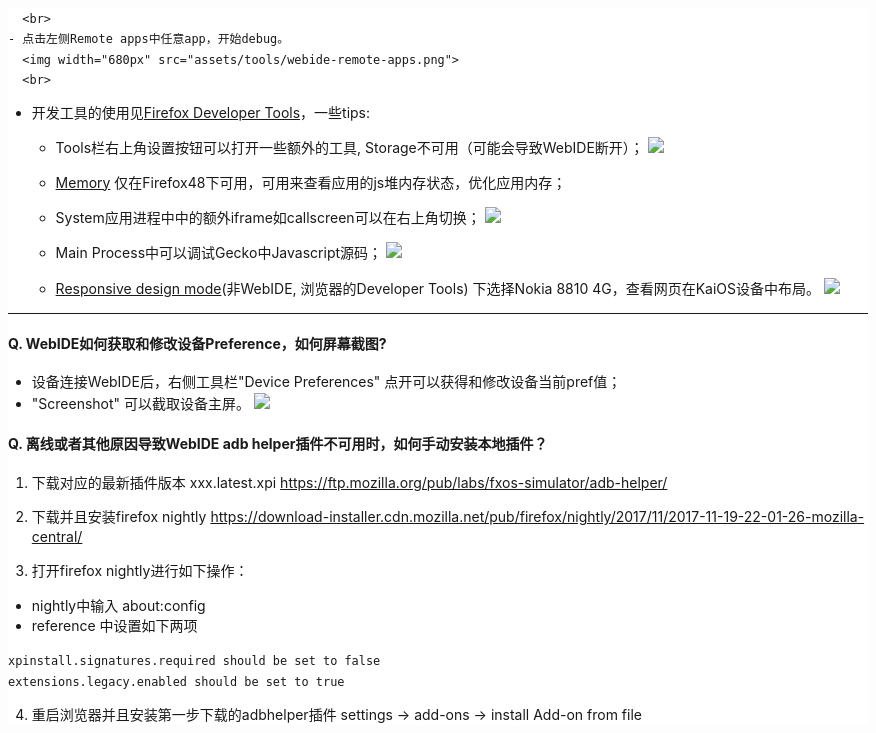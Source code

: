       <br>
    - 点击左侧Remote apps中任意app，开始debug。
      <img width="680px" src="assets/tools/webide-remote-apps.png">
      <br>
  
* 开发工具的使用见[Firefox Developer Tools](https://developer.mozilla.org/en-US/docs/Tools)，一些tips:
      <br>
    - Tools栏右上角设置按钮可以打开一些额外的工具, Storage不可用（可能会导致WebIDE断开）；
      <img width="680px" src="assets/tools/webide-settings.png">
      <br>

    - [Memory](https://developer.mozilla.org/en-US/docs/Tools/Memory) 仅在Firefox48下可用，可用来查看应用的js堆内存状态，优化应用内存；
      <br>
    - System应用进程中中的额外iframe如callscreen可以在右上角切换；
      <img width="680px" src="assets/tools/webide-switch-iframe.png">
      <br>

    - Main Process中可以调试Gecko中Javascript源码；
      <img width="680px" src="assets/tools/webide-main-process.png">
      <br>

    - [Responsive design mode](https://developer.mozilla.org/en-US/docs/Tools#Responsive_Design_Mode)(非WebIDE, 浏览器的Developer Tools) 下选择Nokia 8810 4G，查看网页在KaiOS设备中布局。
      <img width="680px" src="assets/tools/responsive-design-mode.png">

---
#### Q. WebIDE如何获取和修改设备Preference，如何屏幕截图?
* 设备连接WebIDE后，右侧工具栏"Device Preferences" 点开可以获得和修改设备当前pref值；
* "Screenshot" 可以截取设备主屏。
    <img width="680px" src="assets/tools/webide-device-preferences.png">

#### Q. 离线或者其他原因导致WebIDE adb helper插件不可用时，如何手动安装本地插件？

1. 下载对应的最新插件版本 xxx.latest.xpi
https://ftp.mozilla.org/pub/labs/fxos-simulator/adb-helper/


2. 下载并且安装firefox nightly
https://download-installer.cdn.mozilla.net/pub/firefox/nightly/2017/11/2017-11-19-22-01-26-mozilla-central/


3. 打开firefox nightly进行如下操作：
-  nightly中输入 about:config
-  reference 中设置如下两项
```
xpinstall.signatures.required should be set to false
extensions.legacy.enabled should be set to true
```

4. 重启浏览器并且安装第一步下载的adbhelper插件
settings -> add-ons -> install Add-on from file
